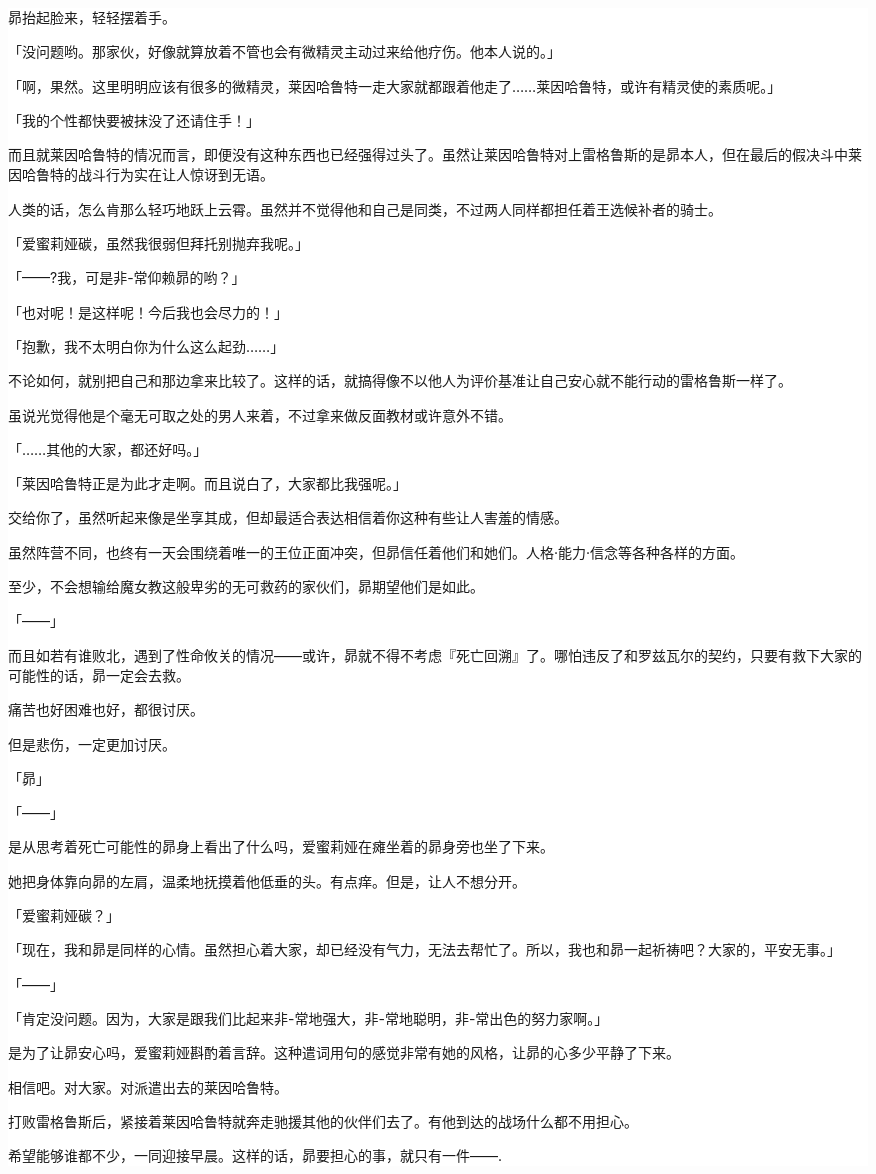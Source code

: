 昴抬起脸来，轻轻摆着手。

「没问题哟。那家伙，好像就算放着不管也会有微精灵主动过来给他疗伤。他本人说的。」

「啊，果然。这里明明应该有很多的微精灵，莱因哈鲁特一走大家就都跟着他走了……莱因哈鲁特，或许有精灵使的素质呢。」

「我的个性都快要被抹没了还请住手！」

而且就莱因哈鲁特的情况而言，即便没有这种东西也已经强得过头了。虽然让莱因哈鲁特对上雷格鲁斯的是昴本人，但在最后的假决斗中莱因哈鲁特的战斗行为实在让人惊讶到无语。

人类的话，怎么肯那么轻巧地跃上云霄。虽然并不觉得他和自己是同类，不过两人同样都担任着王选候补者的骑士。

「爱蜜莉娅碳，虽然我很弱但拜托别抛弃我呢。」

「——?我，可是非-常仰赖昴的哟？」

「也对呢！是这样呢！今后我也会尽力的！」

「抱歉，我不太明白你为什么这么起劲……」

不论如何，就别把自己和那边拿来比较了。这样的话，就搞得像不以他人为评价基准让自己安心就不能行动的雷格鲁斯一样了。

虽说光觉得他是个毫无可取之处的男人来着，不过拿来做反面教材或许意外不错。

「……其他的大家，都还好吗。」

「莱因哈鲁特正是为此才走啊。而且说白了，大家都比我强呢。」

交给你了，虽然听起来像是坐享其成，但却最适合表达相信着你这种有些让人害羞的情感。

虽然阵营不同，也终有一天会围绕着唯一的王位正面冲突，但昴信任着他们和她们。人格·能力·信念等各种各样的方面。

至少，不会想输给魔女教这般卑劣的无可救药的家伙们，昴期望他们是如此。

「——」

而且如若有谁败北，遇到了性命攸关的情况——或许，昴就不得不考虑『死亡回溯』了。哪怕违反了和罗兹瓦尔的契约，只要有救下大家的可能性的话，昴一定会去救。

痛苦也好困难也好，都很讨厌。

但是悲伤，一定更加讨厌。

「昴」

「——」

是从思考着死亡可能性的昴身上看出了什么吗，爱蜜莉娅在瘫坐着的昴身旁也坐了下来。

她把身体靠向昴的左肩，温柔地抚摸着他低垂的头。有点痒。但是，让人不想分开。

「爱蜜莉娅碳？」

「现在，我和昴是同样的心情。虽然担心着大家，却已经没有气力，无法去帮忙了。所以，我也和昴一起祈祷吧？大家的，平安无事。」

「——」

「肯定没问题。因为，大家是跟我们比起来非-常地强大，非-常地聪明，非-常出色的努力家啊。」

是为了让昴安心吗，爱蜜莉娅斟酌着言辞。这种遣词用句的感觉非常有她的风格，让昴的心多少平静了下来。

相信吧。对大家。对派遣出去的莱因哈鲁特。

打败雷格鲁斯后，紧接着莱因哈鲁特就奔走驰援其他的伙伴们去了。有他到达的战场什么都不用担心。

希望能够谁都不少，一同迎接早晨。这样的话，昴要担心的事，就只有一件——.
